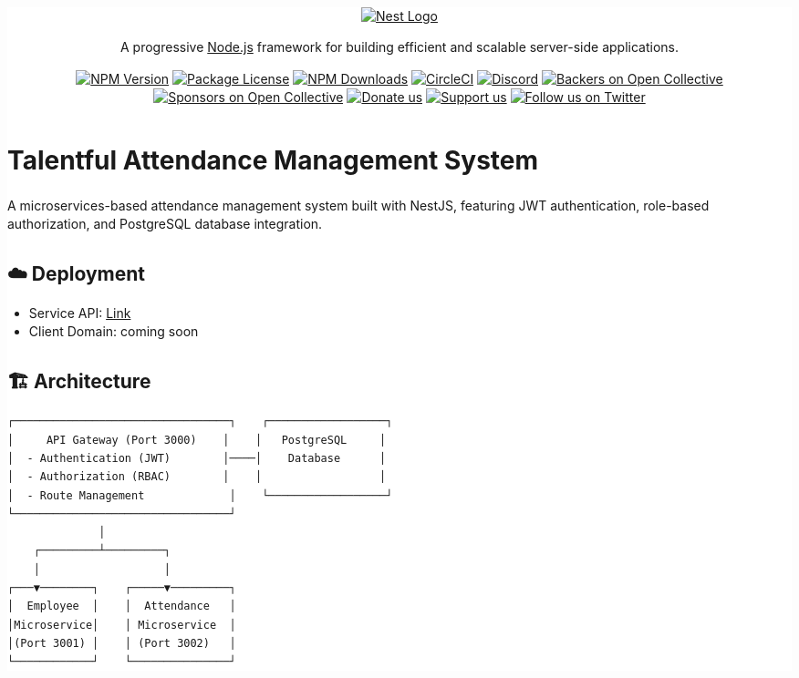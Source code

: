 <p align="center">
  <a href="http://nestjs.com/" target="blank"><img src="https://nestjs.com/img/logo-small.svg" width="120" alt="Nest Logo" /></a>
</p>

[circleci-image]: https://img.shields.io/circleci/build/github/nestjs/nest/master?token=abc123def456
[circleci-url]: https://circleci.com/gh/nestjs/nest

  <p align="center">A progressive <a href="http://nodejs.org" target="_blank">Node.js</a> framework for building efficient and scalable server-side applications.</p>
    <p align="center">
<a href="https://www.npmjs.com/~nestjscore" target="_blank"><img src="https://img.shields.io/npm/v/@nestjs/core.svg" alt="NPM Version" /></a>
<a href="https://www.npmjs.com/~nestjscore" target="_blank"><img src="https://img.shields.io/npm/l/@nestjs/core.svg" alt="Package License" /></a>
<a href="https://www.npmjs.com/~nestjscore" target="_blank"><img src="https://img.shields.io/npm/dm/@nestjs/common.svg" alt="NPM Downloads" /></a>
<a href="https://circleci.com/gh/nestjs/nest" target="_blank"><img src="https://img.shields.io/circleci/build/github/nestjs/nest/master" alt="CircleCI" /></a>
<a href="https://discord.gg/G7Qnnhy" target="_blank"><img src="https://img.shields.io/badge/discord-online-brightgreen.svg" alt="Discord"/></a>
<a href="https://opencollective.com/nest#backer" target="_blank"><img src="https://opencollective.com/nest/backers/badge.svg" alt="Backers on Open Collective" /></a>
<a href="https://opencollective.com/nest#sponsor" target="_blank"><img src="https://opencollective.com/nest/sponsors/badge.svg" alt="Sponsors on Open Collective" /></a>
  <a href="https://paypal.me/kamilmysliwiec" target="_blank"><img src="https://img.shields.io/badge/Donate-PayPal-ff3f59.svg" alt="Donate us"/></a>
    <a href="https://opencollective.com/nest#sponsor"  target="_blank"><img src="https://img.shields.io/badge/Support%20us-Open%20Collective-41B883.svg" alt="Support us"></a>
  <a href="https://twitter.com/nestframework" target="_blank"><img src="https://img.shields.io/twitter/follow/nestframework.svg?style=social&label=Follow" alt="Follow us on Twitter"></a>
</p>
  

# Talentful Attendance Management System
A microservices-based attendance management system built with NestJS, featuring JWT authentication, role-based authorization, and PostgreSQL database integration.

## ☁️ Deployment
- Service API: [Link](https://talentful-app.onrender.com/)
- Client Domain: coming soon


## 🏗️ Architecture

```
┌─────────────────────────────────┐    ┌──────────────────┐
│     API Gateway (Port 3000)    │    │   PostgreSQL     │
│  - Authentication (JWT)        │────│    Database      │
│  - Authorization (RBAC)        │    │                  │
│  - Route Management             │    └──────────────────┘
└─────────────────────────────────┘
              │
    ┌─────────┴─────────┐
    │                   │
┌───▼────────┐    ┌─────▼─────────┐
│  Employee  │    │  Attendance   │
│Microservice│    │ Microservice  │
│(Port 3001) │    │ (Port 3002)   │
└────────────┘    └───────────────┘
```
